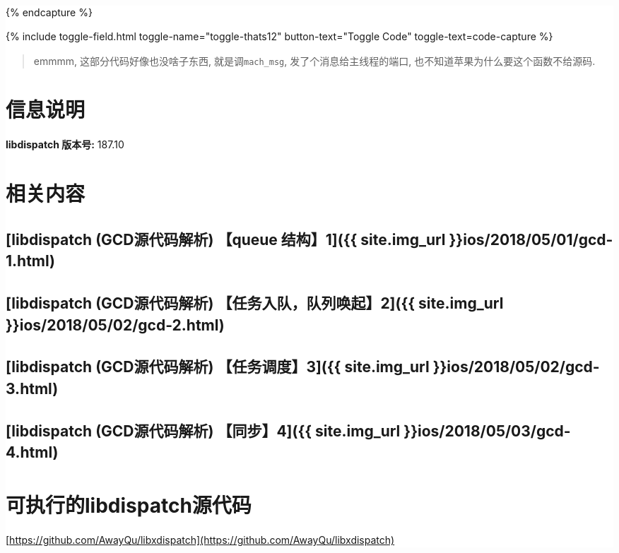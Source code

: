 ```c

```

{% endcapture %}

{% include toggle-field.html toggle-name="toggle-thats12" button-text="Toggle Code" toggle-text=code-capture %}

> emmmm, 这部分代码好像也没啥子东西, 就是调`mach_msg`, 发了个消息给主线程的端口, 也不知道苹果为什么要这个函数不给源码.


# 信息说明

**libdispatch 版本号:** 187.10

# 相关内容

## [libdispatch (GCD源代码解析) 【queue 结构】1]({{ site.img_url }}ios/2018/05/01/gcd-1.html)
## [libdispatch (GCD源代码解析) 【任务入队，队列唤起】2]({{ site.img_url }}ios/2018/05/02/gcd-2.html)
## [libdispatch (GCD源代码解析) 【任务调度】3]({{ site.img_url }}ios/2018/05/02/gcd-3.html)
## [libdispatch (GCD源代码解析) 【同步】4]({{ site.img_url }}ios/2018/05/03/gcd-4.html)

# 可执行的libdispatch源代码

[https://github.com/AwayQu/libxdispatch](https://github.com/AwayQu/libxdispatch)